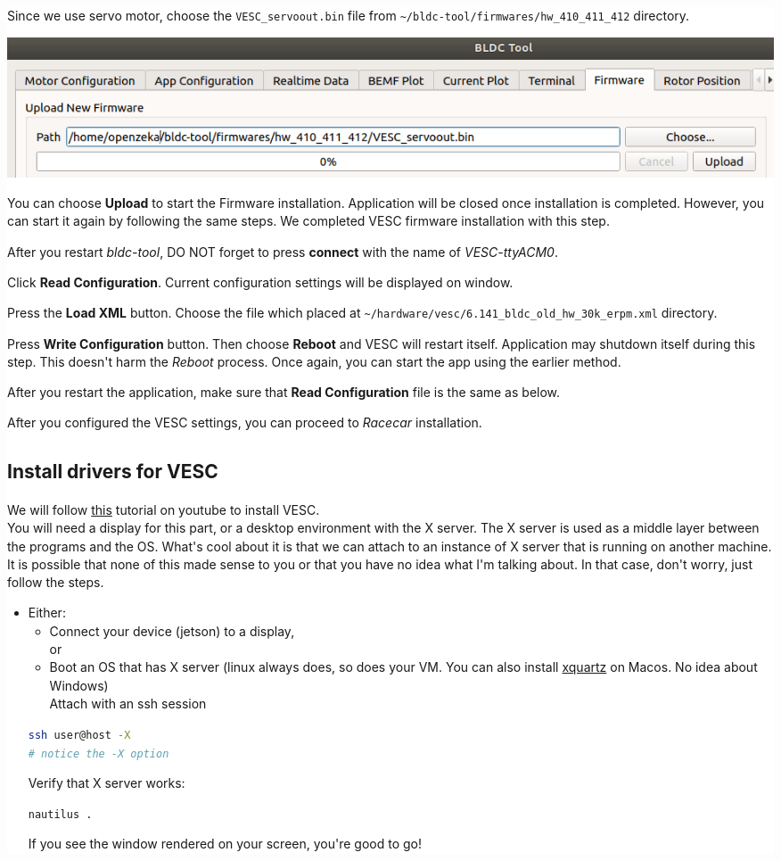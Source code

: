 Since we use servo motor, choose the `VESC_servoout.bin` file from `~/bldc-tool/firmwares/hw_410_411_412` directory.

<p align="center">
  <img src="images/save_bldc.png" />
</p>

You can choose **Upload** to start the Firmware installation. Application will be closed once installation is completed. However, you can start it again by following the same steps. We completed VESC firmware installation with this step.

After you restart *bldc-tool*, DO NOT forget to press **connect** with the name of *VESC-ttyACM0*.

Click **Read Configuration**. Current configuration settings will be displayed on window.

Press the **Load XML** button. Choose the file which placed at `~/hardware/vesc/6.141_bldc_old_hw_30k_erpm.xml` directory.

Press **Write Configuration** button. Then choose **Reboot** and VESC will restart itself. Application may shutdown itself during this step. This doesn't harm the *Reboot* process. Once again, you can start the app using the earlier method.

After you restart the application, make sure that **Read Configuration** file is the same as below.

After you configured the VESC settings, you can proceed to *Racecar* installation.

## Install drivers for VESC
We will follow [this](https://www.youtube.com/watch?v=fiaiA-o83c4) tutorial on youtube to install VESC.  
You will need a display for this part, or a desktop environment with the X server. The X server is used as a middle layer between the programs and the OS. What's cool about it is that we can attach to an instance of X server that is running on another machine. It is possible that none of this made sense to you or that you have no idea what I'm talking about. In that case, don't worry, just follow the steps.

* Either:
  * Connect your device (jetson) to a display,  
  or
  * Boot an OS that has X server (linux always does, so does your VM. You can also install [xquartz](https://www.xquartz.org/) on Macos. No idea about Windows)  
  Attach with an ssh session
  ```bash
  ssh user@host -X
  # notice the -X option
  ```
  Verify that X server works:
  ```bash
  nautilus .
  ```
  If you see the window rendered on your screen, you're good to go!
  
